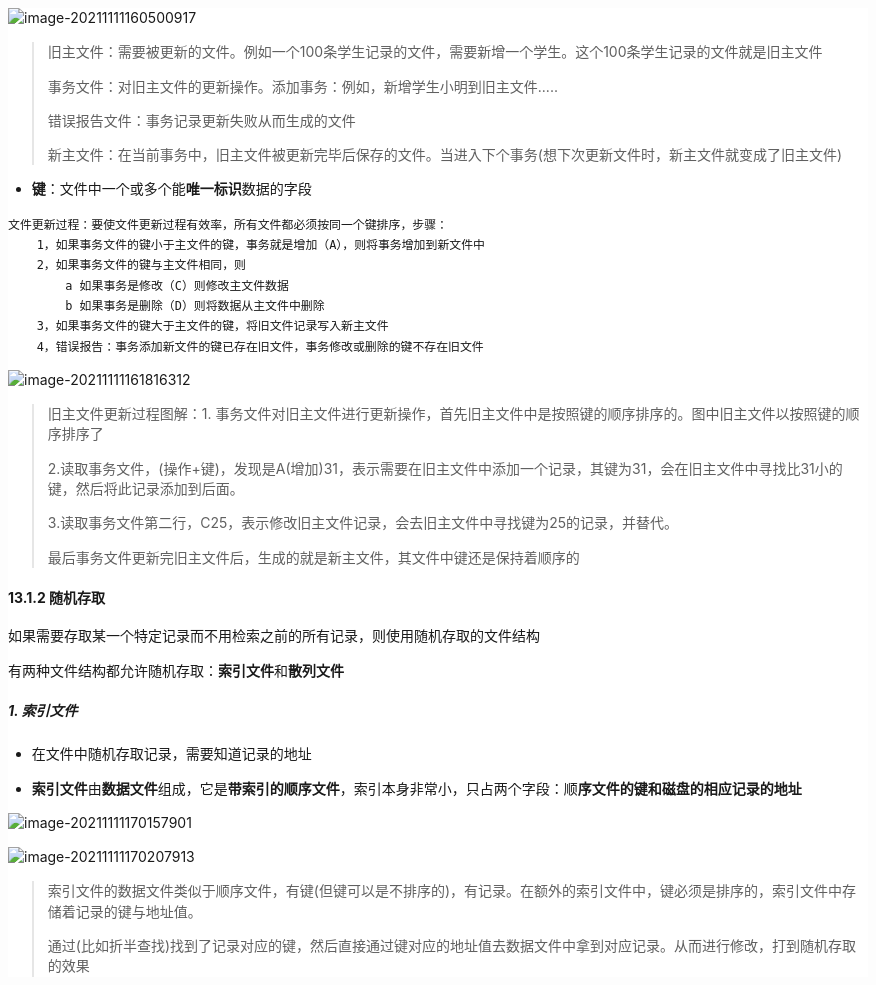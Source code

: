 ![image-20211111160500917](https://cdn.staticaly.com/gh/Sidney-Su/cartographic-bed@main/%E8%AE%A1%E7%AE%97%E6%9C%BA/%E8%AE%A1%E7%AE%97%E6%9C%BA%E7%A7%91%E5%AD%A6%E5%AF%BC%E8%AE%BA/image-20211111160500917.webp)

> 旧主文件：需要被更新的文件。例如一个100条学生记录的文件，需要新增一个学生。这个100条学生记录的文件就是旧主文件
>
> 事务文件：对旧主文件的更新操作。添加事务：例如，新增学生小明到旧主文件.....
>
> 错误报告文件：事务记录更新失败从而生成的文件
>
> 新主文件：在当前事务中，旧主文件被更新完毕后保存的文件。当进入下个事务(想下次更新文件时，新主文件就变成了旧主文件)

- **键**：文件中一个或多个能**唯一标识**数据的字段

```properties
文件更新过程：要使文件更新过程有效率，所有文件都必须按同一个键排序，步骤：
    1，如果事务文件的键小于主文件的键，事务就是增加（A），则将事务增加到新文件中
    2，如果事务文件的键与主文件相同，则
        a 如果事务是修改（C）则修改主文件数据
        b 如果事务是删除（D）则将数据从主文件中删除
    3，如果事务文件的键大于主文件的键，将旧文件记录写入新主文件
    4，错误报告：事务添加新文件的键已存在旧文件，事务修改或删除的键不存在旧文件
```

![image-20211111161816312](https://cdn.staticaly.com/gh/Sidney-Su/cartographic-bed@main/%E8%AE%A1%E7%AE%97%E6%9C%BA/%E8%AE%A1%E7%AE%97%E6%9C%BA%E7%A7%91%E5%AD%A6%E5%AF%BC%E8%AE%BA/image-20211111161816312.webp)

> 旧主文件更新过程图解：1. 事务文件对旧主文件进行更新操作，首先旧主文件中是按照键的顺序排序的。图中旧主文件以按照键的顺序排序了
>
> 2.读取事务文件，(操作+键)，发现是A(增加)31，表示需要在旧主文件中添加一个记录，其键为31，会在旧主文件中寻找比31小的键，然后将此记录添加到后面。
>
> 3.读取事务文件第二行，C25，表示修改旧主文件记录，会去旧主文件中寻找键为25的记录，并替代。
>
> 最后事务文件更新完旧主文件后，生成的就是新主文件，其文件中键还是保持着顺序的





#### 13.1.2 随机存取

如果需要存取某一个特定记录而不用检索之前的所有记录，则使用随机存取的文件结构

有两种文件结构都允许随机存取：**索引文件**和**散列文件**

##### 1. 索引文件

- 在文件中随机存取记录，需要知道记录的地址

- **索引文件**由**数据文件**组成，它是**带索引的顺序文件**，索引本身非常小，只占两个字段：顺**序文件的键和磁盘的相应记录的地址**

![image-20211111170157901](https://cdn.staticaly.com/gh/Sidney-Su/cartographic-bed@main/%E8%AE%A1%E7%AE%97%E6%9C%BA/%E8%AE%A1%E7%AE%97%E6%9C%BA%E7%A7%91%E5%AD%A6%E5%AF%BC%E8%AE%BA/image-20211111170157901.webp)



![image-20211111170207913](https://cdn.staticaly.com/gh/Sidney-Su/cartographic-bed@main/%E8%AE%A1%E7%AE%97%E6%9C%BA/%E8%AE%A1%E7%AE%97%E6%9C%BA%E7%A7%91%E5%AD%A6%E5%AF%BC%E8%AE%BA/image-20211111170207913.webp)

> 索引文件的数据文件类似于顺序文件，有键(但键可以是不排序的)，有记录。在额外的索引文件中，键必须是排序的，索引文件中存储着记录的键与地址值。
>
> 通过(比如折半查找)找到了记录对应的键，然后直接通过键对应的地址值去数据文件中拿到对应记录。从而进行修改，打到随机存取的效果
